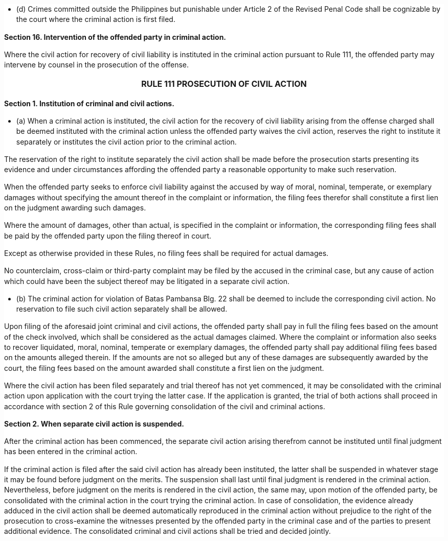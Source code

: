  - (d) Crimes committed outside the Philippines but punishable under Article 2 of the Revised Penal Code shall be cognizable by the court where the criminal action is first filed.

**Section 16. Intervention of the offended party in criminal action.**

Where the civil action for recovery of civil liability is instituted in the criminal action pursuant to Rule 111, the offended party may intervene by counsel in the prosecution of the offense.

<p style="text-align:center; font-size: 16px; font-weight: bold;">RULE 111 PROSECUTION OF CIVIL ACTION </p>

**Section 1. Institution of criminal and civil actions.**

 - (a) When a criminal action is instituted, the civil action for the recovery of civil liability arising from the offense charged shall be deemed instituted with the criminal action unless the offended party waives the civil action, reserves the right to institute it separately or institutes the civil action prior to the criminal action.

The reservation of the right to institute separately the civil action shall be made before the prosecution starts presenting its evidence and under circumstances affording the offended party a reasonable opportunity to make such reservation.

When the offended party seeks to enforce civil liability against the accused by way of moral, nominal, temperate, or exemplary damages without specifying the amount thereof in the complaint or information, the filing fees therefor shall constitute a first lien on the judgment awarding such damages.

Where the amount of damages, other than actual, is specified in the complaint or information, the corresponding filing fees shall be paid by the offended party upon the filing thereof in court.

Except as otherwise provided in these Rules, no filing fees shall be required for actual damages.

No counterclaim, cross-claim or third-party complaint may be filed by the accused in the criminal case, but any cause of action which could have been the subject thereof may be litigated in a separate civil action.

 - (b) The criminal action for violation of Batas Pambansa Blg. 22 shall be deemed to include the corresponding civil action. No reservation to file such civil action separately shall be allowed.

Upon filing of the aforesaid joint criminal and civil actions, the offended party shall pay in full the filing fees based on the amount of the check involved, which shall be considered as the actual damages claimed. Where the complaint or information also seeks to recover liquidated, moral, nominal, temperate or exemplary damages, the offended party shall pay additional filing fees based on the amounts alleged therein. If the amounts are not so alleged but any of these damages are subsequently awarded by the court, the filing fees based on the amount awarded shall constitute a first lien on the judgment.

Where the civil action has been filed separately and trial thereof has not yet commenced, it may be consolidated with the criminal action upon application with the court trying the latter case. If the application is granted, the trial of both actions shall proceed in accordance with section 2 of this Rule governing consolidation of the civil and criminal actions.

**Section 2. When separate civil action is suspended.**

After the criminal action has been commenced, the separate civil action arising therefrom cannot be instituted until final judgment has been entered in the criminal action.

If the criminal action is filed after the said civil action has already been instituted, the latter shall be suspended in whatever stage it may be found before judgment on the merits. The suspension shall last until final judgment is rendered in the criminal action. Nevertheless, before judgment on the merits is rendered in the civil action, the same may, upon motion of the offended party, be consolidated with the criminal action in the court trying the criminal action. In case of consolidation, the evidence already adduced in the civil action shall be deemed automatically reproduced in the criminal action without prejudice to the right of the prosecution to cross-examine the witnesses presented by the offended party in the criminal case and of the parties to present additional evidence. The consolidated criminal and civil actions shall be tried and decided jointly.

